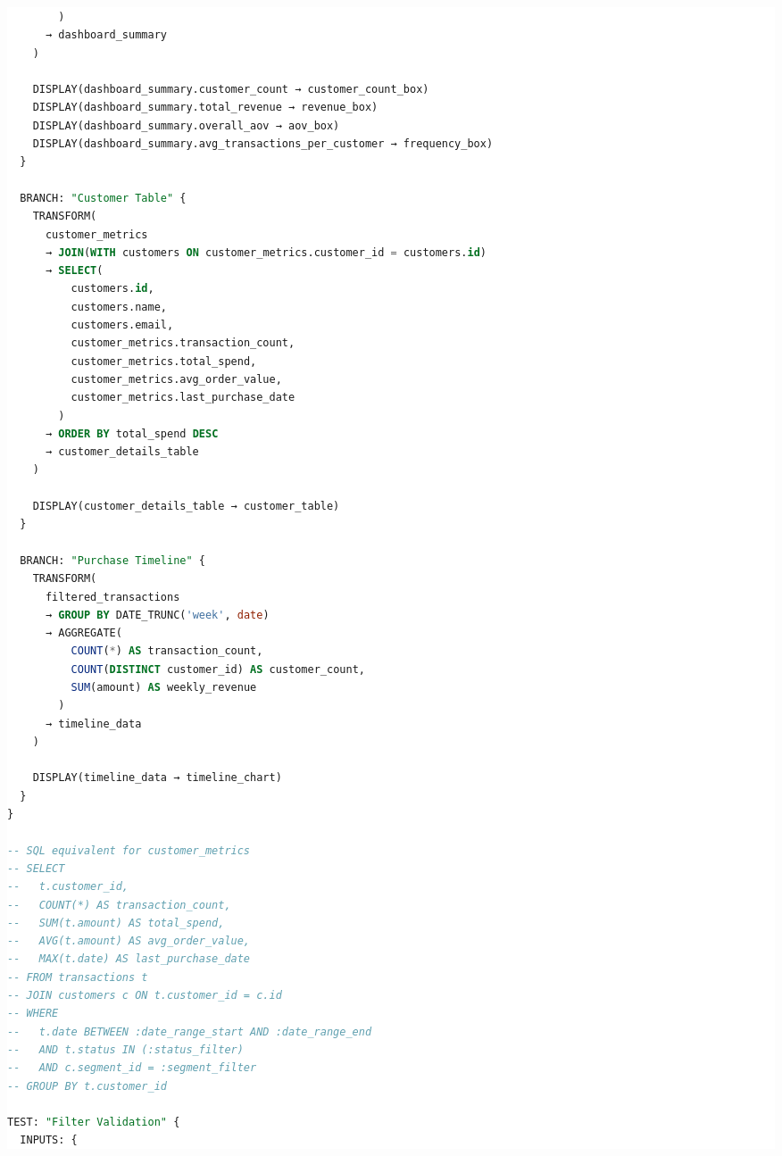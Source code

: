 ```sql
        )
      → dashboard_summary
    )
    
    DISPLAY(dashboard_summary.customer_count → customer_count_box)
    DISPLAY(dashboard_summary.total_revenue → revenue_box)
    DISPLAY(dashboard_summary.overall_aov → aov_box)
    DISPLAY(dashboard_summary.avg_transactions_per_customer → frequency_box)
  }
  
  BRANCH: "Customer Table" {
    TRANSFORM(
      customer_metrics
      → JOIN(WITH customers ON customer_metrics.customer_id = customers.id)
      → SELECT(
          customers.id,
          customers.name,
          customers.email,
          customer_metrics.transaction_count,
          customer_metrics.total_spend,
          customer_metrics.avg_order_value,
          customer_metrics.last_purchase_date
        )
      → ORDER BY total_spend DESC
      → customer_details_table
    )
    
    DISPLAY(customer_details_table → customer_table)
  }
  
  BRANCH: "Purchase Timeline" {
    TRANSFORM(
      filtered_transactions
      → GROUP BY DATE_TRUNC('week', date)
      → AGGREGATE(
          COUNT(*) AS transaction_count,
          COUNT(DISTINCT customer_id) AS customer_count,
          SUM(amount) AS weekly_revenue
        )
      → timeline_data
    )
    
    DISPLAY(timeline_data → timeline_chart)
  }
}

-- SQL equivalent for customer_metrics
-- SELECT
--   t.customer_id,
--   COUNT(*) AS transaction_count,
--   SUM(t.amount) AS total_spend,
--   AVG(t.amount) AS avg_order_value,
--   MAX(t.date) AS last_purchase_date
-- FROM transactions t
-- JOIN customers c ON t.customer_id = c.id
-- WHERE 
--   t.date BETWEEN :date_range_start AND :date_range_end
--   AND t.status IN (:status_filter)
--   AND c.segment_id = :segment_filter
-- GROUP BY t.customer_id

TEST: "Filter Validation" {
  INPUTS: {
```